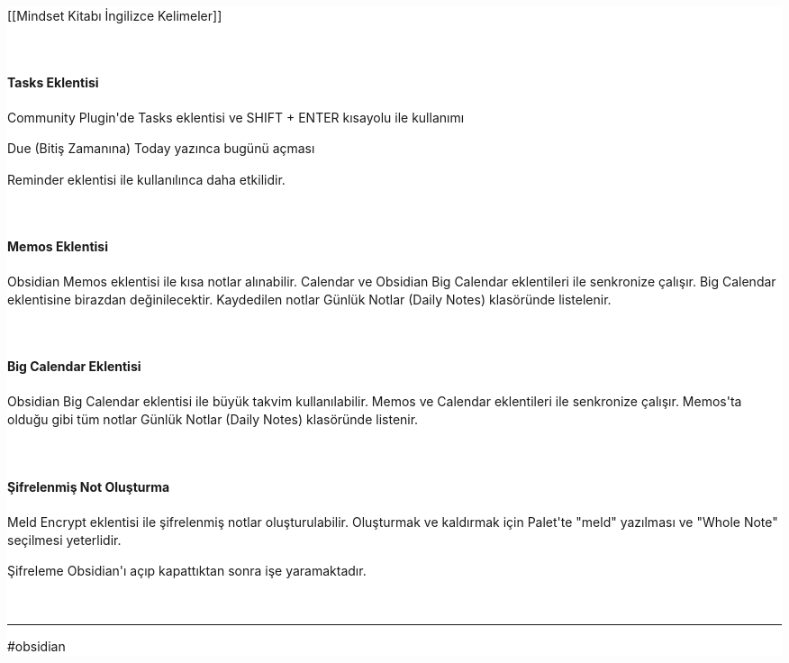 [[Mindset Kitabı İngilizce Kelimeler]]

<br>

#### Tasks Eklentisi
Community Plugin'de Tasks eklentisi ve SHIFT + ENTER kısayolu ile kullanımı

Due (Bitiş Zamanına) Today yazınca bugünü açması

Reminder eklentisi ile kullanılınca daha etkilidir.

<br>

#### Memos Eklentisi
Obsidian Memos eklentisi ile kısa notlar alınabilir. Calendar ve Obsidian Big Calendar eklentileri ile senkronize çalışır. Big Calendar eklentisine birazdan değinilecektir. Kaydedilen notlar Günlük Notlar (Daily Notes) klasöründe listelenir.

<br>

#### Big Calendar Eklentisi
Obsidian Big Calendar eklentisi ile büyük takvim kullanılabilir. Memos ve Calendar eklentileri ile senkronize çalışır. Memos'ta olduğu gibi tüm notlar Günlük Notlar (Daily Notes) klasöründe listenir.

<br>

#### Şifrelenmiş Not Oluşturma
Meld Encrypt eklentisi ile şifrelenmiş notlar oluşturulabilir. Oluşturmak ve kaldırmak için Palet'te "meld" yazılması ve "Whole Note" seçilmesi yeterlidir.

Şifreleme Obsidian'ı açıp kapattıktan sonra işe yaramaktadır.

<br>

---

#obsidian

[^1]: Dipnot örneği 1
[^2]: Dipnot örneği 2
[^3]: Dipnot örneği 3